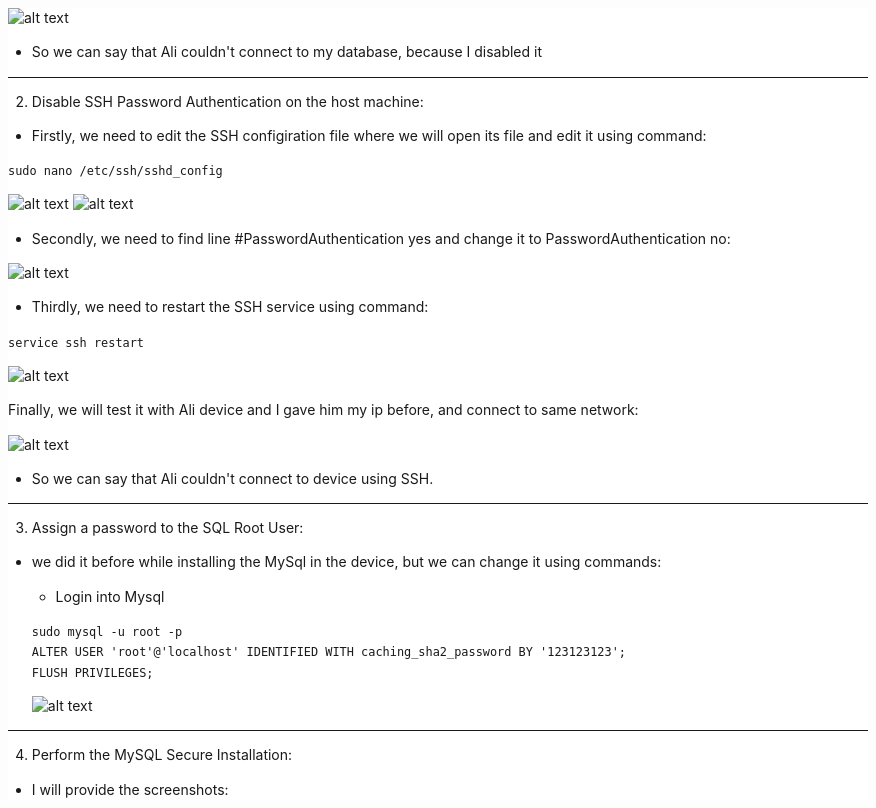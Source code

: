 ![alt text](image-4.png)

- So we can say that Ali couldn't connect to my database, because I disabled it 

---

2. Disable SSH Password Authentication on the host machine:

- Firstly, we need to edit the SSH configiration file where we will open its file and edit it using command:

```command
sudo nano /etc/ssh/sshd_config
```

![alt text](image-5.png)
![alt text](image-6.png)

- Secondly, we need to find line #PasswordAuthentication yes and change it to PasswordAuthentication no:

![alt text](image-7.png)

- Thirdly, we need to restart the SSH service using command:
```command
service ssh restart
```

![alt text](image-8.png)

Finally, we will test it with Ali device and I gave him my ip before, and connect to same network:

![alt text](image-9.png)


- So we can say that Ali couldn't connect to device using SSH. 


---

3. Assign a password to the SQL Root User: 
-  we did it before while installing the MySql in the device, but we can change it using commands:
    - Login into Mysql
    ```command
    sudo mysql -u root -p
    ALTER USER 'root'@'localhost' IDENTIFIED WITH caching_sha2_password BY '123123123';
    FLUSH PRIVILEGES;
    ```

    ![alt text](image-10.png)

---


4. Perform the MySQL Secure Installation:

- I will provide the screenshots:
